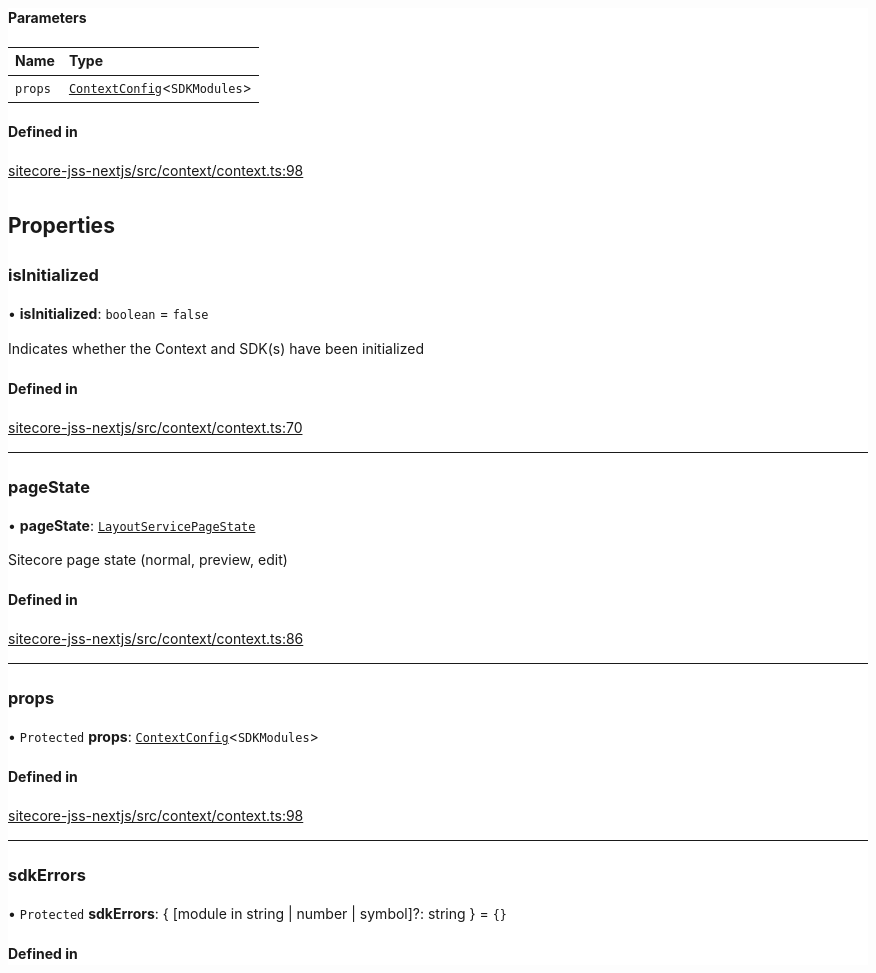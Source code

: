#### Parameters

| Name | Type |
| :------ | :------ |
| `props` | [`ContextConfig`](../interfaces/index.ContextConfig.md)\<`SDKModules`\> |

#### Defined in

[sitecore-jss-nextjs/src/context/context.ts:98](https://github.com/Sitecore/jss/blob/ae03d915a/packages/sitecore-jss-nextjs/src/context/context.ts#L98)

## Properties

### isInitialized

• **isInitialized**: `boolean` = `false`

Indicates whether the Context and SDK(s) have been initialized

#### Defined in

[sitecore-jss-nextjs/src/context/context.ts:70](https://github.com/Sitecore/jss/blob/ae03d915a/packages/sitecore-jss-nextjs/src/context/context.ts#L70)

___

### pageState

• **pageState**: [`LayoutServicePageState`](../enums/index.LayoutServicePageState.md)

Sitecore page state (normal, preview, edit)

#### Defined in

[sitecore-jss-nextjs/src/context/context.ts:86](https://github.com/Sitecore/jss/blob/ae03d915a/packages/sitecore-jss-nextjs/src/context/context.ts#L86)

___

### props

• `Protected` **props**: [`ContextConfig`](../interfaces/index.ContextConfig.md)\<`SDKModules`\>

#### Defined in

[sitecore-jss-nextjs/src/context/context.ts:98](https://github.com/Sitecore/jss/blob/ae03d915a/packages/sitecore-jss-nextjs/src/context/context.ts#L98)

___

### sdkErrors

• `Protected` **sdkErrors**: \{ [module in string \| number \| symbol]?: string } = `{}`

#### Defined in
